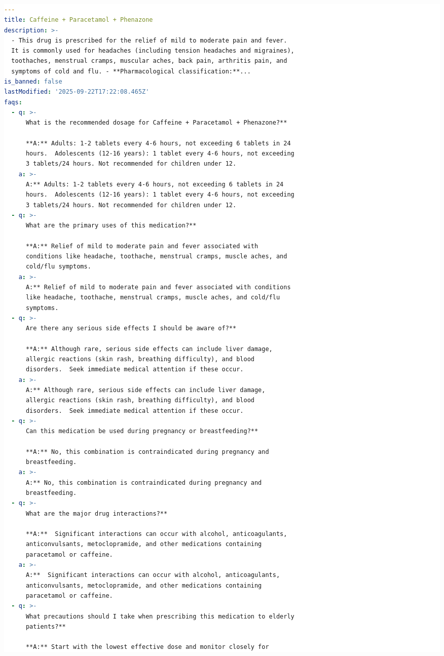 ```yaml
---
title: Caffeine + Paracetamol + Phenazone
description: >-
  - This drug is prescribed for the relief of mild to moderate pain and fever. 
  It is commonly used for headaches (including tension headaches and migraines),
  toothaches, menstrual cramps, muscular aches, back pain, arthritis pain, and
  symptoms of cold and flu. - **Pharmacological classification:**...
is_banned: false
lastModified: '2025-09-22T17:22:08.465Z'
faqs:
  - q: >-
      What is the recommended dosage for Caffeine + Paracetamol + Phenazone?**

      **A:** Adults: 1-2 tablets every 4-6 hours, not exceeding 6 tablets in 24
      hours.  Adolescents (12-16 years): 1 tablet every 4-6 hours, not exceeding
      3 tablets/24 hours. Not recommended for children under 12.
    a: >-
      A:** Adults: 1-2 tablets every 4-6 hours, not exceeding 6 tablets in 24
      hours.  Adolescents (12-16 years): 1 tablet every 4-6 hours, not exceeding
      3 tablets/24 hours. Not recommended for children under 12.
  - q: >-
      What are the primary uses of this medication?**

      **A:** Relief of mild to moderate pain and fever associated with
      conditions like headache, toothache, menstrual cramps, muscle aches, and
      cold/flu symptoms.
    a: >-
      A:** Relief of mild to moderate pain and fever associated with conditions
      like headache, toothache, menstrual cramps, muscle aches, and cold/flu
      symptoms.
  - q: >-
      Are there any serious side effects I should be aware of?**

      **A:** Although rare, serious side effects can include liver damage,
      allergic reactions (skin rash, breathing difficulty), and blood
      disorders.  Seek immediate medical attention if these occur.
    a: >-
      A:** Although rare, serious side effects can include liver damage,
      allergic reactions (skin rash, breathing difficulty), and blood
      disorders.  Seek immediate medical attention if these occur.
  - q: >-
      Can this medication be used during pregnancy or breastfeeding?**

      **A:** No, this combination is contraindicated during pregnancy and
      breastfeeding.
    a: >-
      A:** No, this combination is contraindicated during pregnancy and
      breastfeeding.
  - q: >-
      What are the major drug interactions?**

      **A:**  Significant interactions can occur with alcohol, anticoagulants,
      anticonvulsants, metoclopramide, and other medications containing
      paracetamol or caffeine.
    a: >-
      A:**  Significant interactions can occur with alcohol, anticoagulants,
      anticonvulsants, metoclopramide, and other medications containing
      paracetamol or caffeine.
  - q: >-
      What precautions should I take when prescribing this medication to elderly
      patients?**

      **A:** Start with the lowest effective dose and monitor closely for
```